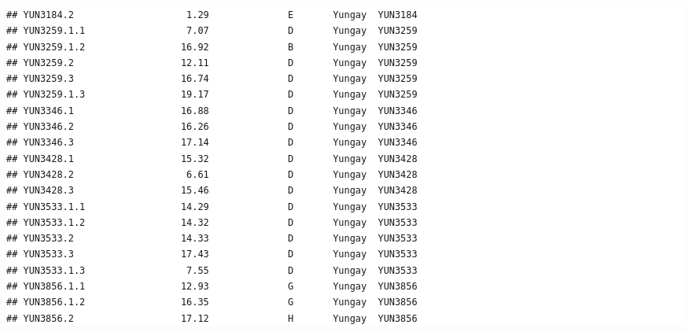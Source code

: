     ## YUN3184.2                    1.29              E       Yungay  YUN3184
    ## YUN3259.1.1                  7.07              D       Yungay  YUN3259
    ## YUN3259.1.2                 16.92              B       Yungay  YUN3259
    ## YUN3259.2                   12.11              D       Yungay  YUN3259
    ## YUN3259.3                   16.74              D       Yungay  YUN3259
    ## YUN3259.1.3                 19.17              D       Yungay  YUN3259
    ## YUN3346.1                   16.88              D       Yungay  YUN3346
    ## YUN3346.2                   16.26              D       Yungay  YUN3346
    ## YUN3346.3                   17.14              D       Yungay  YUN3346
    ## YUN3428.1                   15.32              D       Yungay  YUN3428
    ## YUN3428.2                    6.61              D       Yungay  YUN3428
    ## YUN3428.3                   15.46              D       Yungay  YUN3428
    ## YUN3533.1.1                 14.29              D       Yungay  YUN3533
    ## YUN3533.1.2                 14.32              D       Yungay  YUN3533
    ## YUN3533.2                   14.33              D       Yungay  YUN3533
    ## YUN3533.3                   17.43              D       Yungay  YUN3533
    ## YUN3533.1.3                  7.55              D       Yungay  YUN3533
    ## YUN3856.1.1                 12.93              G       Yungay  YUN3856
    ## YUN3856.1.2                 16.35              G       Yungay  YUN3856
    ## YUN3856.2                   17.12              H       Yungay  YUN3856